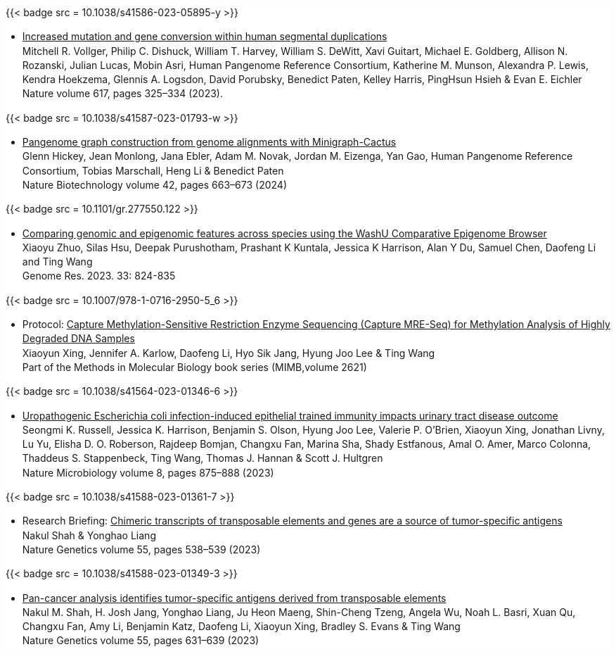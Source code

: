 {{< badge src = 10.1038/s41586-023-05895-y >}}

- [Increased mutation and gene conversion within human segmental duplications](https://www.nature.com/articles/s41586-023-05895-y)\
    Mitchell R. Vollger, Philip C. Dishuck, William T. Harvey, William S. DeWitt, Xavi Guitart, Michael E. Goldberg, Allison N. Rozanski, Julian Lucas, Mobin Asri, Human Pangenome Reference Consortium, Katherine M. Munson, Alexandra P. Lewis, Kendra Hoekzema, Glennis A. Logsdon, David Porubsky, Benedict Paten, Kelley Harris, PingHsun Hsieh & Evan E. Eichler  \
    Nature volume 617, pages 325–334 (2023).

{{< badge src = 10.1038/s41587-023-01793-w >}}

- [Pangenome graph construction from genome alignments with Minigraph-Cactus](https://www.nature.com/articles/s41587-023-01793-w)\
    Glenn Hickey, Jean Monlong, Jana Ebler, Adam M. Novak, Jordan M. Eizenga, Yan Gao, Human Pangenome Reference Consortium, Tobias Marschall, Heng Li & Benedict Paten  \
  Nature Biotechnology volume 42, pages 663–673 (2024)


{{< badge src = 10.1101/gr.277550.122 >}}

- [Comparing genomic and epigenomic features across species using the WashU Comparative Epigenome Browser](http://doi.org/10.1101/gr.277550.122)\
    Xiaoyu Zhuo, Silas Hsu, Deepak Purushotham, Prashant K Kuntala, Jessica K Harrison, Alan Y Du, Samuel Chen, Daofeng Li and Ting Wang  \
    Genome Res. 2023. 33: 824-835

{{< badge src = 10.1007/978-1-0716-2950-5_6 >}}

- Protocol: [Capture Methylation-Sensitive Restriction Enzyme Sequencing (Capture MRE-Seq) for Methylation Analysis of Highly Degraded DNA Samples](https://link.springer.com/protocol/10.1007/978-1-0716-2950-5_6)\
    Xiaoyun Xing, Jennifer A. Karlow, Daofeng Li, Hyo Sik Jang, Hyung Joo Lee & Ting Wang   \
    Part of the Methods in Molecular Biology book series (MIMB,volume 2621)

{{< badge src = 10.1038/s41564-023-01346-6 >}}

- [Uropathogenic Escherichia coli infection-induced epithelial trained immunity impacts urinary tract disease outcome](https://www.nature.com/articles/s41564-023-01346-6)\
    Seongmi K. Russell, Jessica K. Harrison, Benjamin S. Olson, Hyung Joo Lee, Valerie P. O’Brien, Xiaoyun Xing, Jonathan Livny, Lu Yu, Elisha D. O. Roberson, Rajdeep Bomjan, Changxu Fan, Marina Sha, Shady Estfanous, Amal O. Amer, Marco Colonna, Thaddeus S. Stappenbeck, Ting Wang, Thomas J. Hannan & Scott J. Hultgren  \
    Nature Microbiology volume 8, pages 875–888 (2023)

{{< badge src = 10.1038/s41588-023-01361-7 >}}

- Research Briefing: [Chimeric transcripts of transposable elements and genes are a source of tumor-specific antigens](https://www.nature.com/articles/s41588-023-01361-7)\
    Nakul Shah & Yonghao Liang  \
    Nature Genetics volume 55, pages 538–539 (2023)

{{< badge src = 10.1038/s41588-023-01349-3 >}}

- [Pan-cancer analysis identifies tumor-specific antigens derived from transposable elements](https://www.nature.com/articles/s41588-023-01349-3)\
    Nakul M. Shah, H. Josh Jang, Yonghao Liang, Ju Heon Maeng, Shin-Cheng Tzeng, Angela Wu, Noah L. Basri, Xuan Qu, Changxu Fan, Amy Li, Benjamin Katz, Daofeng Li, Xiaoyun Xing, Bradley S. Evans & Ting Wang  \
    Nature Genetics volume 55, pages 631–639 (2023)
